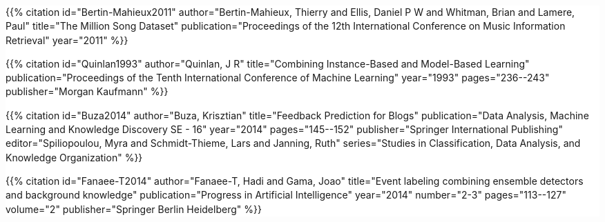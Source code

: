 {{% citation 
    id="Bertin-Mahieux2011"
    author="Bertin-Mahieux, Thierry and Ellis, Daniel P W and Whitman, Brian and Lamere, Paul"
    title="The Million Song Dataset"
    publication="Proceedings of the 12th International Conference on Music Information Retrieval"
    year="2011"
%}}

{{% citation 
    id="Quinlan1993"
    author="Quinlan, J R"
    title="Combining Instance-Based and Model-Based Learning"
    publication="Proceedings of the Tenth International Conference of Machine Learning"
    year="1993"
    pages="236--243"
    publisher="Morgan Kaufmann"
%}}

{{% citation 
    id="Buza2014"
    author="Buza, Krisztian"
    title="Feedback Prediction for Blogs"
    publication="Data Analysis, Machine Learning and Knowledge Discovery SE - 16"
    year="2014"
    pages="145--152"
    publisher="Springer International Publishing"
    editor="Spiliopoulou, Myra and Schmidt-Thieme, Lars and Janning, Ruth"
    series="Studies in Classification, Data Analysis, and Knowledge Organization"
%}}

{{% citation 
    id="Fanaee-T2014"
    author="Fanaee-T, Hadi and Gama, Joao"
    title="Event labeling combining ensemble detectors and background knowledge"
    publication="Progress in Artificial Intelligence"
    year="2014"
    number="2-3"
    pages="113--127"
    volume="2"
    publisher="Springer Berlin Heidelberg"
%}}
